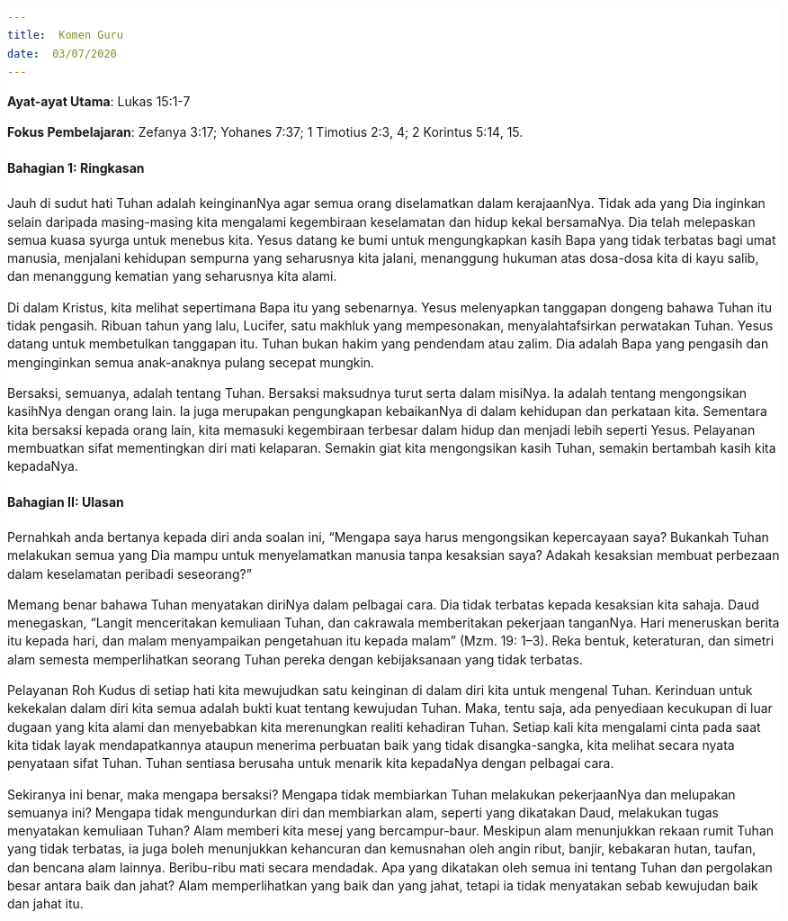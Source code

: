 ```yaml
---
title:  Komen Guru
date:  03/07/2020
---
```


**Ayat-ayat Utama**: Lukas 15:1-7

**Fokus Pembelajaran**: Zefanya 3:17; Yohanes 7:37; 1 Timotius 2:3, 4; 2 Korintus 5:14, 15.

#### Bahagian 1: Ringkasan

Jauh di sudut hati Tuhan adalah keinginanNya agar semua orang diselamatkan dalam kerajaanNya. Tidak ada yang Dia inginkan selain daripada masing-masing kita mengalami kegembiraan keselamatan dan hidup kekal bersamaNya. Dia telah melepaskan semua kuasa syurga untuk menebus kita. Yesus datang ke bumi untuk mengungkapkan kasih Bapa yang tidak terbatas bagi umat manusia, menjalani kehidupan sempurna yang seharusnya kita jalani, menanggung hukuman atas dosa-dosa kita di kayu salib, dan menanggung kematian yang seharusnya kita alami.

Di dalam Kristus, kita melihat sepertimana Bapa itu yang sebenarnya. Yesus melenyapkan tanggapan dongeng bahawa Tuhan itu tidak pengasih. Ribuan tahun yang lalu, Lucifer, satu makhluk yang mempesonakan, menyalahtafsirkan perwatakan Tuhan. Yesus datang untuk membetulkan tanggapan itu. Tuhan bukan hakim yang pendendam atau zalim. Dia adalah Bapa yang pengasih dan menginginkan semua anak-anaknya pulang secepat mungkin.

Bersaksi, semuanya, adalah tentang Tuhan. Bersaksi maksudnya turut serta dalam misiNya. Ia adalah tentang mengongsikan kasihNya dengan orang lain. Ia juga merupakan pengungkapan kebaikanNya di dalam kehidupan dan perkataan kita. Sementara kita bersaksi kepada orang lain, kita memasuki kegembiraan terbesar dalam hidup dan menjadi lebih seperti Yesus. Pelayanan membuatkan sifat mementingkan diri mati kelaparan. Semakin giat kita mengongsikan kasih Tuhan, semakin bertambah kasih kita kepadaNya.

#### Bahagian II: Ulasan

Pernahkah anda bertanya kepada diri anda soalan ini, “Mengapa saya harus mengongsikan kepercayaan saya? Bukankah Tuhan melakukan semua yang Dia mampu untuk menyelamatkan manusia tanpa kesaksian saya? Adakah kesaksian membuat perbezaan dalam keselamatan peribadi seseorang?”

Memang benar bahawa Tuhan menyatakan diriNya dalam pelbagai cara. Dia tidak terbatas kepada kesaksian kita sahaja. Daud menegaskan, “Langit menceritakan kemuliaan Tuhan, dan cakrawala memberitakan pekerjaan tanganNya. Hari meneruskan berita itu kepada hari, dan malam menyampaikan pengetahuan itu kepada malam” (Mzm. 19: 1–3). Reka bentuk, keteraturan, dan simetri alam semesta memperlihatkan seorang Tuhan pereka dengan kebijaksanaan yang tidak terbatas.

Pelayanan Roh Kudus di setiap hati kita mewujudkan satu keinginan di dalam diri kita untuk mengenal Tuhan. Kerinduan untuk kekekalan dalam diri kita semua adalah bukti kuat tentang kewujudan Tuhan. Maka, tentu saja, ada penyediaan kecukupan di luar dugaan yang kita alami dan menyebabkan kita merenungkan realiti kehadiran Tuhan. Setiap kali kita mengalami cinta pada saat kita tidak layak mendapatkannya ataupun menerima perbuatan baik yang tidak disangka-sangka, kita melihat secara nyata penyataan sifat Tuhan. Tuhan sentiasa berusaha untuk menarik kita kepadaNya dengan pelbagai cara.

Sekiranya ini benar, maka mengapa bersaksi? Mengapa tidak membiarkan Tuhan melakukan pekerjaanNya dan melupakan semuanya ini? Mengapa tidak mengundurkan diri dan membiarkan alam, seperti yang dikatakan Daud, melakukan tugas menyatakan kemuliaan Tuhan? Alam memberi kita mesej yang bercampur-baur. Meskipun alam menunjukkan rekaan rumit Tuhan yang tidak terbatas, ia juga boleh menunjukkan kehancuran dan kemusnahan oleh angin ribut, banjir, kebakaran hutan, taufan, dan bencana alam lainnya. Beribu-ribu mati secara mendadak. Apa yang dikatakan oleh semua ini tentang Tuhan dan pergolakan besar antara baik dan jahat? Alam memperlihatkan yang baik dan yang jahat, tetapi ia tidak menyatakan sebab kewujudan baik dan jahat itu.
